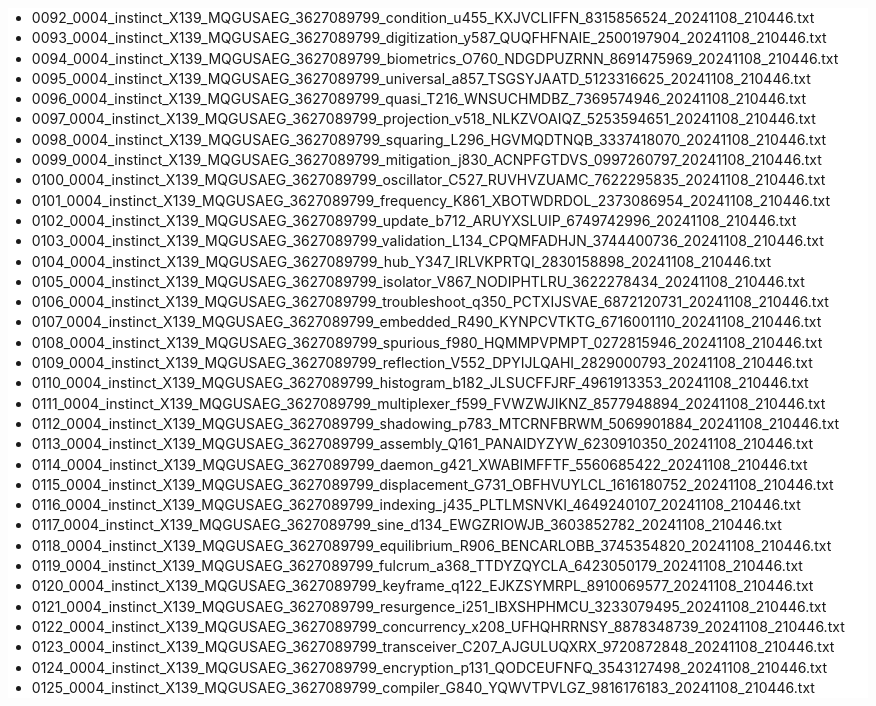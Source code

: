 - 0092_0004_instinct_X139_MQGUSAEG_3627089799_condition_u455_KXJVCLIFFN_8315856524_20241108_210446.txt
- 0093_0004_instinct_X139_MQGUSAEG_3627089799_digitization_y587_QUQFHFNAIE_2500197904_20241108_210446.txt
- 0094_0004_instinct_X139_MQGUSAEG_3627089799_biometrics_O760_NDGDPUZRNN_8691475969_20241108_210446.txt
- 0095_0004_instinct_X139_MQGUSAEG_3627089799_universal_a857_TSGSYJAATD_5123316625_20241108_210446.txt
- 0096_0004_instinct_X139_MQGUSAEG_3627089799_quasi_T216_WNSUCHMDBZ_7369574946_20241108_210446.txt
- 0097_0004_instinct_X139_MQGUSAEG_3627089799_projection_v518_NLKZVOAIQZ_5253594651_20241108_210446.txt
- 0098_0004_instinct_X139_MQGUSAEG_3627089799_squaring_L296_HGVMQDTNQB_3337418070_20241108_210446.txt
- 0099_0004_instinct_X139_MQGUSAEG_3627089799_mitigation_j830_ACNPFGTDVS_0997260797_20241108_210446.txt
- 0100_0004_instinct_X139_MQGUSAEG_3627089799_oscillator_C527_RUVHVZUAMC_7622295835_20241108_210446.txt
- 0101_0004_instinct_X139_MQGUSAEG_3627089799_frequency_K861_XBOTWDRDOL_2373086954_20241108_210446.txt
- 0102_0004_instinct_X139_MQGUSAEG_3627089799_update_b712_ARUYXSLUIP_6749742996_20241108_210446.txt
- 0103_0004_instinct_X139_MQGUSAEG_3627089799_validation_L134_CPQMFADHJN_3744400736_20241108_210446.txt
- 0104_0004_instinct_X139_MQGUSAEG_3627089799_hub_Y347_IRLVKPRTQI_2830158898_20241108_210446.txt
- 0105_0004_instinct_X139_MQGUSAEG_3627089799_isolator_V867_NODIPHTLRU_3622278434_20241108_210446.txt
- 0106_0004_instinct_X139_MQGUSAEG_3627089799_troubleshoot_q350_PCTXIJSVAE_6872120731_20241108_210446.txt
- 0107_0004_instinct_X139_MQGUSAEG_3627089799_embedded_R490_KYNPCVTKTG_6716001110_20241108_210446.txt
- 0108_0004_instinct_X139_MQGUSAEG_3627089799_spurious_f980_HQMMPVPMPT_0272815946_20241108_210446.txt
- 0109_0004_instinct_X139_MQGUSAEG_3627089799_reflection_V552_DPYIJLQAHI_2829000793_20241108_210446.txt
- 0110_0004_instinct_X139_MQGUSAEG_3627089799_histogram_b182_JLSUCFFJRF_4961913353_20241108_210446.txt
- 0111_0004_instinct_X139_MQGUSAEG_3627089799_multiplexer_f599_FVWZWJIKNZ_8577948894_20241108_210446.txt
- 0112_0004_instinct_X139_MQGUSAEG_3627089799_shadowing_p783_MTCRNFBRWM_5069901884_20241108_210446.txt
- 0113_0004_instinct_X139_MQGUSAEG_3627089799_assembly_Q161_PANAIDYZYW_6230910350_20241108_210446.txt
- 0114_0004_instinct_X139_MQGUSAEG_3627089799_daemon_g421_XWABIMFFTF_5560685422_20241108_210446.txt
- 0115_0004_instinct_X139_MQGUSAEG_3627089799_displacement_G731_OBFHVUYLCL_1616180752_20241108_210446.txt
- 0116_0004_instinct_X139_MQGUSAEG_3627089799_indexing_j435_PLTLMSNVKI_4649240107_20241108_210446.txt
- 0117_0004_instinct_X139_MQGUSAEG_3627089799_sine_d134_EWGZRIOWJB_3603852782_20241108_210446.txt
- 0118_0004_instinct_X139_MQGUSAEG_3627089799_equilibrium_R906_BENCARLOBB_3745354820_20241108_210446.txt
- 0119_0004_instinct_X139_MQGUSAEG_3627089799_fulcrum_a368_TTDYZQYCLA_6423050179_20241108_210446.txt
- 0120_0004_instinct_X139_MQGUSAEG_3627089799_keyframe_q122_EJKZSYMRPL_8910069577_20241108_210446.txt
- 0121_0004_instinct_X139_MQGUSAEG_3627089799_resurgence_i251_IBXSHPHMCU_3233079495_20241108_210446.txt
- 0122_0004_instinct_X139_MQGUSAEG_3627089799_concurrency_x208_UFHQHRRNSY_8878348739_20241108_210446.txt
- 0123_0004_instinct_X139_MQGUSAEG_3627089799_transceiver_C207_AJGULUQXRX_9720872848_20241108_210446.txt
- 0124_0004_instinct_X139_MQGUSAEG_3627089799_encryption_p131_QODCEUFNFQ_3543127498_20241108_210446.txt
- 0125_0004_instinct_X139_MQGUSAEG_3627089799_compiler_G840_YQWVTPVLGZ_9816176183_20241108_210446.txt